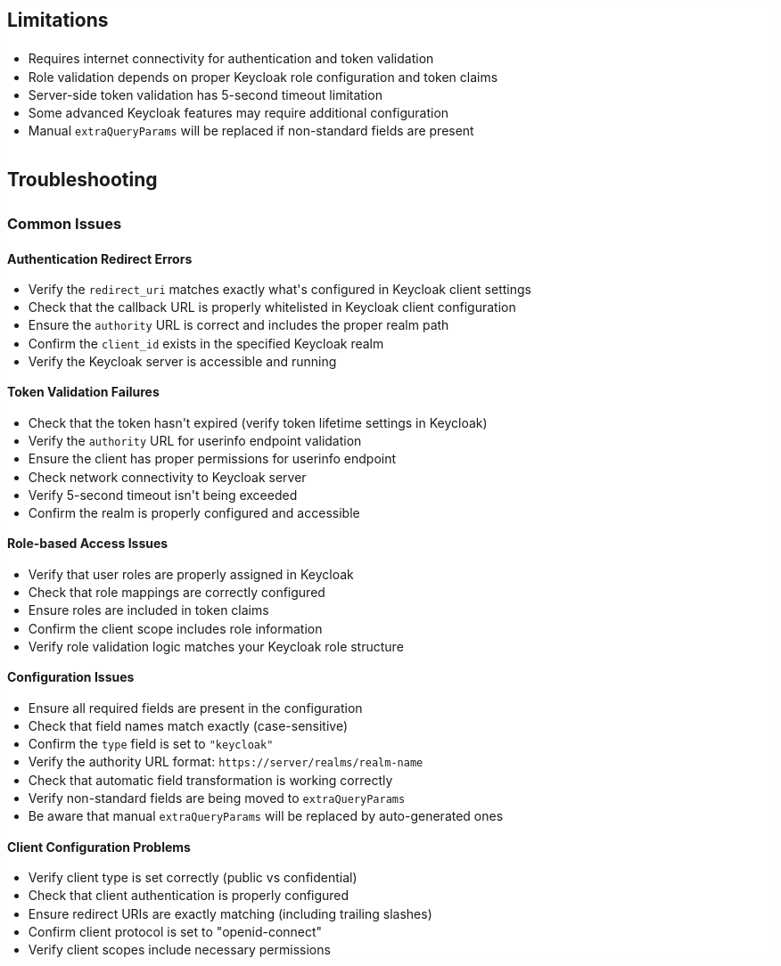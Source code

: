 ## Limitations

- Requires internet connectivity for authentication and token validation
- Role validation depends on proper Keycloak role configuration and token claims
- Server-side token validation has 5-second timeout limitation
- Some advanced Keycloak features may require additional configuration
- Manual `extraQueryParams` will be replaced if non-standard fields are present

## Troubleshooting

### Common Issues

**Authentication Redirect Errors**

- Verify the `redirect_uri` matches exactly what's configured in Keycloak client settings
- Check that the callback URL is properly whitelisted in Keycloak client configuration
- Ensure the `authority` URL is correct and includes the proper realm path
- Confirm the `client_id` exists in the specified Keycloak realm
- Verify the Keycloak server is accessible and running

**Token Validation Failures**

- Check that the token hasn't expired (verify token lifetime settings in Keycloak)
- Verify the `authority` URL for userinfo endpoint validation
- Ensure the client has proper permissions for userinfo endpoint
- Check network connectivity to Keycloak server
- Verify 5-second timeout isn't being exceeded
- Confirm the realm is properly configured and accessible

**Role-based Access Issues**

- Verify that user roles are properly assigned in Keycloak
- Check that role mappings are correctly configured
- Ensure roles are included in token claims
- Confirm the client scope includes role information
- Verify role validation logic matches your Keycloak role structure

**Configuration Issues**

- Ensure all required fields are present in the configuration
- Check that field names match exactly (case-sensitive)
- Confirm the `type` field is set to `"keycloak"`
- Verify the authority URL format: `https://server/realms/realm-name`
- Check that automatic field transformation is working correctly
- Verify non-standard fields are being moved to `extraQueryParams`
- Be aware that manual `extraQueryParams` will be replaced by auto-generated ones

**Client Configuration Problems**

- Verify client type is set correctly (public vs confidential)
- Check that client authentication is properly configured
- Ensure redirect URIs are exactly matching (including trailing slashes)
- Confirm client protocol is set to "openid-connect"
- Verify client scopes include necessary permissions
